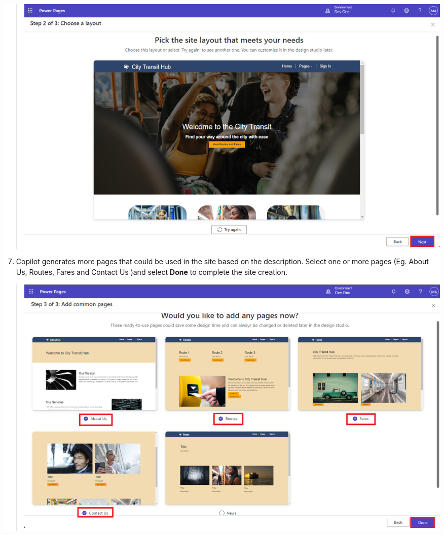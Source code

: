 > ![](./media/image5.png)

7.  Copilot generates more pages that could be used in the site based on
    the description. Select one or more pages (Eg. About Us, Routes,
    Fares and Contact Us )and select **Done** to complete the site
    creation.

> ![](./media/image6.png)
